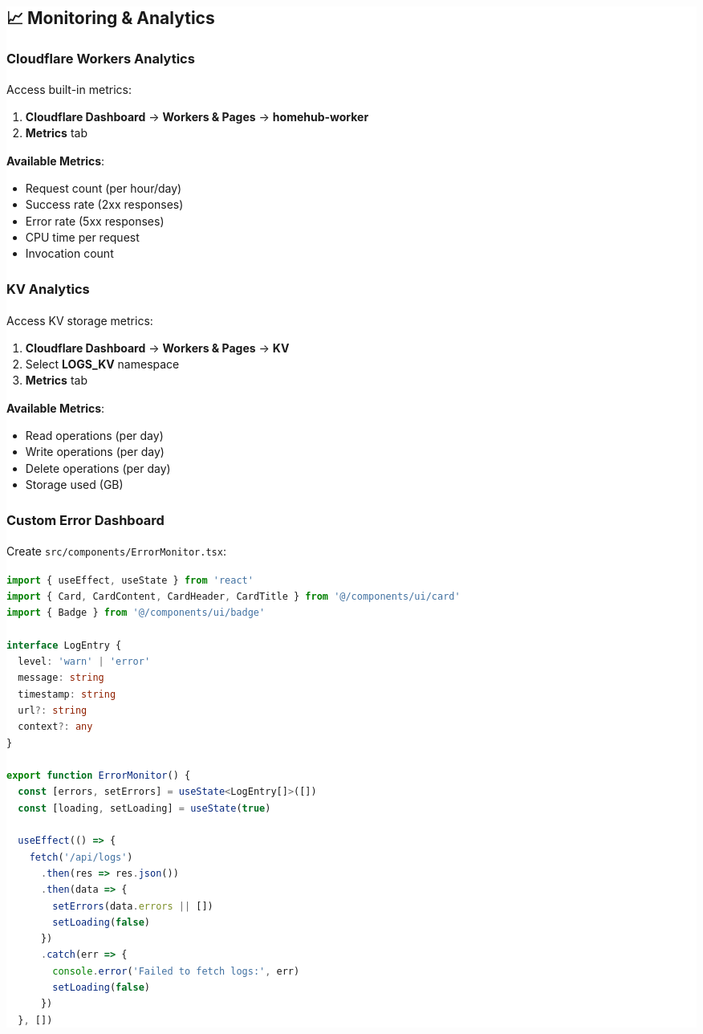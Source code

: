 
## 📈 Monitoring & Analytics

### Cloudflare Workers Analytics

Access built-in metrics:

1. **Cloudflare Dashboard** → **Workers & Pages** → **homehub-worker**
2. **Metrics** tab

**Available Metrics**:

- Request count (per hour/day)
- Success rate (2xx responses)
- Error rate (5xx responses)
- CPU time per request
- Invocation count

### KV Analytics

Access KV storage metrics:

1. **Cloudflare Dashboard** → **Workers & Pages** → **KV**
2. Select **LOGS_KV** namespace
3. **Metrics** tab

**Available Metrics**:

- Read operations (per day)
- Write operations (per day)
- Delete operations (per day)
- Storage used (GB)

### Custom Error Dashboard

Create `src/components/ErrorMonitor.tsx`:

```typescript
import { useEffect, useState } from 'react'
import { Card, CardContent, CardHeader, CardTitle } from '@/components/ui/card'
import { Badge } from '@/components/ui/badge'

interface LogEntry {
  level: 'warn' | 'error'
  message: string
  timestamp: string
  url?: string
  context?: any
}

export function ErrorMonitor() {
  const [errors, setErrors] = useState<LogEntry[]>([])
  const [loading, setLoading] = useState(true)

  useEffect(() => {
    fetch('/api/logs')
      .then(res => res.json())
      .then(data => {
        setErrors(data.errors || [])
        setLoading(false)
      })
      .catch(err => {
        console.error('Failed to fetch logs:', err)
        setLoading(false)
      })
  }, [])

```